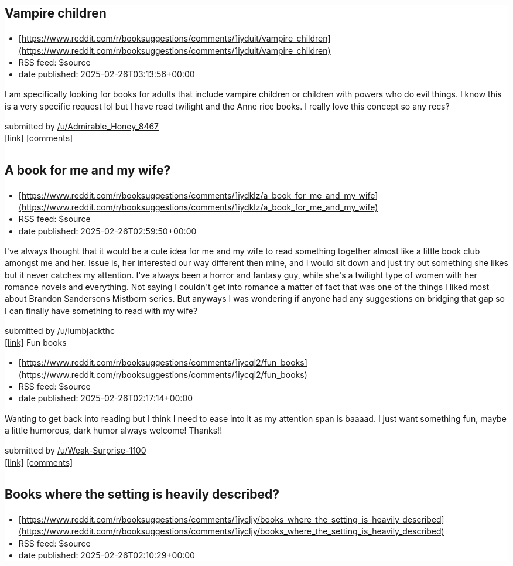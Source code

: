 ## Vampire children
 - [https://www.reddit.com/r/booksuggestions/comments/1iyduit/vampire_children](https://www.reddit.com/r/booksuggestions/comments/1iyduit/vampire_children)
 - RSS feed: $source
 - date published: 2025-02-26T03:13:56+00:00

<div class="md"><p>I am specifically looking for books for adults that include vampire children or children with powers who do evil things. I know this is a very specific request lol but I have read twilight and the Anne rice books. I really love this concept so any recs?</p> </div> &#32; submitted by &#32; <a href="https://www.reddit.com/user/Admirable_Honey_8467"> /u/Admirable_Honey_8467 </a> <br/> <span><a href="https://www.reddit.com/r/booksuggestions/comments/1iyduit/vampire_children/">[link]</a></span> &#32; <span><a href="https://www.reddit.com/r/booksuggestions/comments/1iyduit/vampire_children/">[comments]</a></span>

## A book for me and my wife?
 - [https://www.reddit.com/r/booksuggestions/comments/1iydklz/a_book_for_me_and_my_wife](https://www.reddit.com/r/booksuggestions/comments/1iydklz/a_book_for_me_and_my_wife)
 - RSS feed: $source
 - date published: 2025-02-26T02:59:50+00:00

<div class="md"><p>I&#39;ve always thought that it would be a cute idea for me and my wife to read something together almost like a little book club amongst me and her. Issue is, her interested our way different then mine, and I would sit down and just try out something she likes but it never catches my attention. I&#39;ve always been a horror and fantasy guy, while she&#39;s a twilight type of women with her romance novels and everything. Not saying I couldn&#39;t get into romance a matter of fact that was one of the things I liked most about Brandon Sandersons Mistborn series. But anyways I was wondering if anyone had any suggestions on bridging that gap so I can finally have something to read with my wife?</p> </div> &#32; submitted by &#32; <a href="https://www.reddit.com/user/lumbjackthc"> /u/lumbjackthc </a> <br/> <span><a href="https://www.reddit.com/r/booksuggestions/comments/1iydklz/a_book_for_me_and_my_wife/">[link]</a></span> &#32; <span><a hre

## Fun books
 - [https://www.reddit.com/r/booksuggestions/comments/1iycql2/fun_books](https://www.reddit.com/r/booksuggestions/comments/1iycql2/fun_books)
 - RSS feed: $source
 - date published: 2025-02-26T02:17:14+00:00

<div class="md"><p>Wanting to get back into reading but I think I need to ease into it as my attention span is baaaad. I just want something fun, maybe a little humorous, dark humor always welcome! Thanks!! </p> </div> &#32; submitted by &#32; <a href="https://www.reddit.com/user/Weak-Surprise-1100"> /u/Weak-Surprise-1100 </a> <br/> <span><a href="https://www.reddit.com/r/booksuggestions/comments/1iycql2/fun_books/">[link]</a></span> &#32; <span><a href="https://www.reddit.com/r/booksuggestions/comments/1iycql2/fun_books/">[comments]</a></span>

## Books where the setting is heavily described?
 - [https://www.reddit.com/r/booksuggestions/comments/1iycljy/books_where_the_setting_is_heavily_described](https://www.reddit.com/r/booksuggestions/comments/1iycljy/books_where_the_setting_is_heavily_described)
 - RSS feed: $source
 - date published: 2025-02-26T02:10:29+00:00
